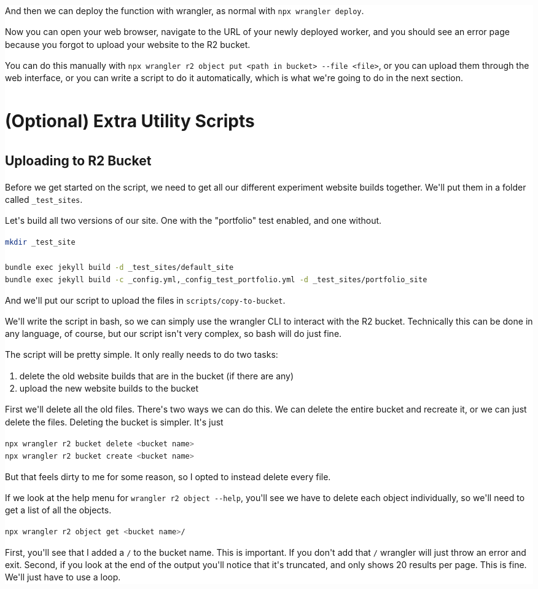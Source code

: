 And then we can deploy the function with wrangler, as normal with `npx wrangler deploy`.

Now you can open your web browser, navigate to the URL of your newly deployed worker, and you should see an error page because you forgot to upload your website to the R2 bucket.

You can do this manually with `npx wrangler r2 object put <path in bucket> --file <file>`, or you can upload them through the web interface, or you can write a script to do it automatically, which is what we're going to do in the next section.

# (Optional) Extra Utility Scripts

## Uploading to R2 Bucket

Before we get started on the script, we need to get all our different experiment website builds together. We'll put them in a folder called `_test_sites`.

Let's build all two versions of our site. One with the "portfolio" test enabled, and one without.

```bash
mkdir _test_site

bundle exec jekyll build -d _test_sites/default_site
bundle exec jekyll build -c _config.yml,_config_test_portfolio.yml -d _test_sites/portfolio_site
```

And we'll put our script to upload the files in `scripts/copy-to-bucket`.

We'll write the script in bash, so we can simply use the wrangler CLI to interact with the R2 bucket. Technically this can be done in any language, of course, but our script isn't very complex, so bash will do just fine.

The script will be pretty simple. It only really needs to do two tasks:
1. delete the old website builds that are in the bucket (if there are any)
2. upload the new website builds to the bucket

First we'll delete all the old files. There's two ways we can do this. We can delete the entire bucket and recreate it, or we can just delete the files. Deleting the bucket is simpler. It's just

```bash
npx wrangler r2 bucket delete <bucket name>
npx wrangler r2 bucket create <bucket name>
```

But that feels dirty to me for some reason, so I opted to instead delete every file.

If we look at the help menu for `wrangler r2 object --help`, you'll see we have to delete each object individually, so we'll need to get a list of all the objects.

```bash
npx wrangler r2 object get <bucket name>/
```

First, you'll see that I added a `/` to the bucket name. This is important. If you don't add that `/` wrangler will just throw an error and exit. Second, if you look at the end of the output you'll notice that it's truncated, and only shows 20 results per page. This is fine. We'll
just have to use a loop.
